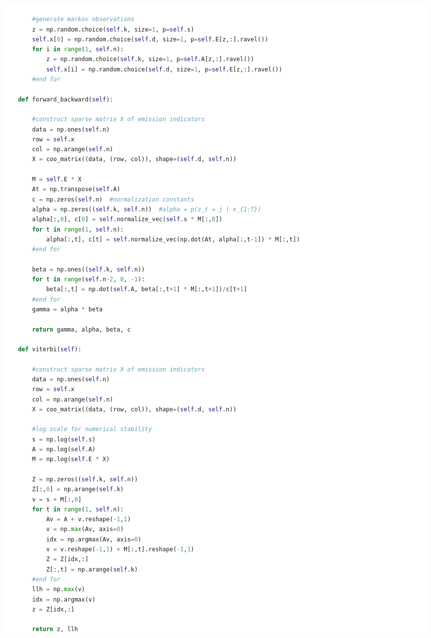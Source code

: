 ```python

        #generate markov observations 
        z = np.random.choice(self.k, size=1, p=self.s)
        self.x[0] = np.random.choice(self.d, size=1, p=self.E[z,:].ravel())
        for i in range(1, self.n):
            z = np.random.choice(self.k, size=1, p=self.A[z,:].ravel())
            self.x[i] = np.random.choice(self.d, size=1, p=self.E[z,:].ravel())
        #end for

    def forward_backward(self):
        
        #construct sparse matrix X of emission indicators
        data = np.ones(self.n)
        row = self.x
        col = np.arange(self.n)
        X = coo_matrix((data, (row, col)), shape=(self.d, self.n))

        M = self.E * X
        At = np.transpose(self.A)
        c = np.zeros(self.n)  #normalization constants
        alpha = np.zeros((self.k, self.n))  #alpha = p(z_t = j | x_{1:T})
        alpha[:,0], c[0] = self.normalize_vec(self.s * M[:,0])
        for t in range(1, self.n):
            alpha[:,t], c[t] = self.normalize_vec(np.dot(At, alpha[:,t-1]) * M[:,t]) 
        #end for
        
        beta = np.ones((self.k, self.n))
        for t in range(self.n-2, 0, -1):
            beta[:,t] = np.dot(self.A, beta[:,t+1] * M[:,t+1])/c[t+1]
        #end for
        gamma = alpha * beta

        return gamma, alpha, beta, c

    def viterbi(self):
        
        #construct sparse matrix X of emission indicators
        data = np.ones(self.n)
        row = self.x
        col = np.arange(self.n)
        X = coo_matrix((data, (row, col)), shape=(self.d, self.n))

        #log scale for numerical stability
        s = np.log(self.s)
        A = np.log(self.A)
        M = np.log(self.E * X)

        Z = np.zeros((self.k, self.n))
        Z[:,0] = np.arange(self.k)
        v = s + M[:,0]
        for t in range(1, self.n):
            Av = A + v.reshape(-1,1)
            v = np.max(Av, axis=0)
            idx = np.argmax(Av, axis=0)
            v = v.reshape(-1,1) + M[:,t].reshape(-1,1)
            Z = Z[idx,:]
            Z[:,t] = np.arange(self.k)
        #end for
        llh = np.max(v)
        idx = np.argmax(v)
        z = Z[idx,:]

        return z, llh
```
